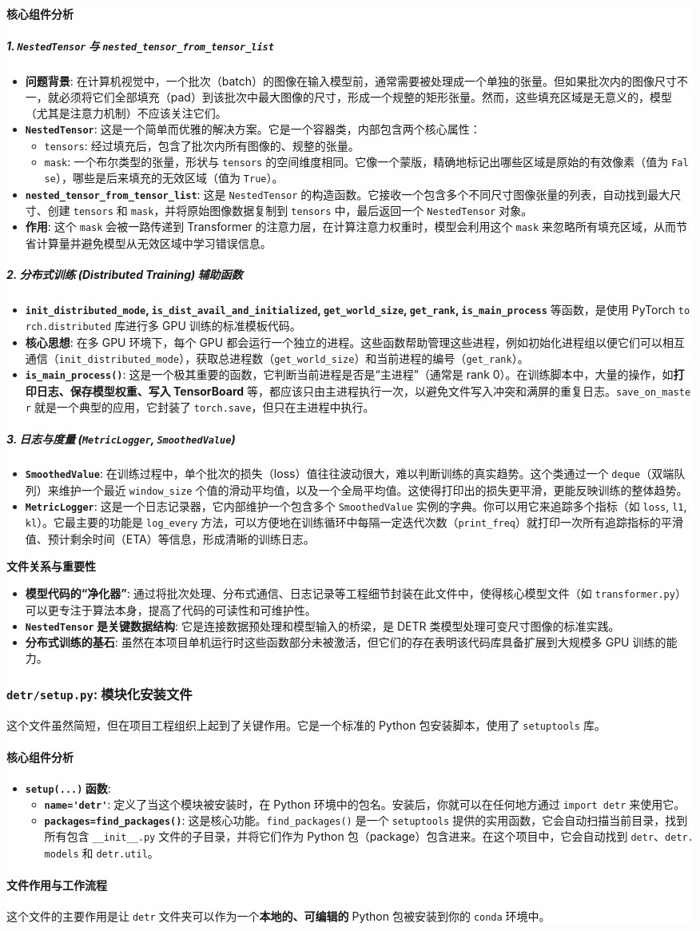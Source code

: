 #### 核心组件分析

##### 1. `NestedTensor` 与 `nested_tensor_from_tensor_list`

*   **问题背景**: 在计算机视觉中，一个批次（batch）的图像在输入模型前，通常需要被处理成一个单独的张量。但如果批次内的图像尺寸不一，就必须将它们全部填充（pad）到该批次中最大图像的尺寸，形成一个规整的矩形张量。然而，这些填充区域是无意义的，模型（尤其是注意力机制）不应该关注它们。
*   **`NestedTensor`**: 这是一个简单而优雅的解决方案。它是一个容器类，内部包含两个核心属性：
    *   `tensors`: 经过填充后，包含了批次内所有图像的、规整的张量。
    *   `mask`: 一个布尔类型的张量，形状与 `tensors` 的空间维度相同。它像一个蒙版，精确地标记出哪些区域是原始的有效像素（值为 `False`），哪些是后来填充的无效区域（值为 `True`）。
*   **`nested_tensor_from_tensor_list`**: 这是 `NestedTensor` 的构造函数。它接收一个包含多个不同尺寸图像张量的列表，自动找到最大尺寸、创建 `tensors` 和 `mask`，并将原始图像数据复制到 `tensors` 中，最后返回一个 `NestedTensor` 对象。
*   **作用**: 这个 `mask` 会被一路传递到 Transformer 的注意力层，在计算注意力权重时，模型会利用这个 `mask` 来忽略所有填充区域，从而节省计算量并避免模型从无效区域中学习错误信息。

##### 2. 分布式训练 (Distributed Training) 辅助函数

*   **`init_distributed_mode`, `is_dist_avail_and_initialized`, `get_world_size`, `get_rank`, `is_main_process`** 等函数，是使用 PyTorch `torch.distributed` 库进行多 GPU 训练的标准模板代码。
*   **核心思想**: 在多 GPU 环境下，每个 GPU 都会运行一个独立的进程。这些函数帮助管理这些进程，例如初始化进程组以便它们可以相互通信（`init_distributed_mode`），获取总进程数（`get_world_size`）和当前进程的编号（`get_rank`）。
*   **`is_main_process()`**: 这是一个极其重要的函数，它判断当前进程是否是“主进程”（通常是 rank 0）。在训练脚本中，大量的操作，如**打印日志、保存模型权重、写入 TensorBoard** 等，都应该只由主进程执行一次，以避免文件写入冲突和满屏的重复日志。`save_on_master` 就是一个典型的应用，它封装了 `torch.save`，但只在主进程中执行。

##### 3. 日志与度量 (`MetricLogger`, `SmoothedValue`)

*   **`SmoothedValue`**: 在训练过程中，单个批次的损失（loss）值往往波动很大，难以判断训练的真实趋势。这个类通过一个 `deque`（双端队列）来维护一个最近 `window_size` 个值的滑动平均值，以及一个全局平均值。这使得打印出的损失更平滑，更能反映训练的整体趋势。
*   **`MetricLogger`**: 这是一个日志记录器，它内部维护一个包含多个 `SmoothedValue` 实例的字典。你可以用它来追踪多个指标（如 `loss`, `l1`, `kl`）。它最主要的功能是 `log_every` 方法，可以方便地在训练循环中每隔一定迭代次数（`print_freq`）就打印一次所有追踪指标的平滑值、预计剩余时间（ETA）等信息，形成清晰的训练日志。

**文件关系与重要性**

*   **模型代码的“净化器”**: 通过将批次处理、分布式通信、日志记录等工程细节封装在此文件中，使得核心模型文件（如 `transformer.py`）可以更专注于算法本身，提高了代码的可读性和可维护性。
*   **`NestedTensor` 是关键数据结构**: 它是连接数据预处理和模型输入的桥梁，是 DETR 类模型处理可变尺寸图像的标准实践。
*   **分布式训练的基石**: 虽然在本项目单机运行时这些函数部分未被激活，但它们的存在表明该代码库具备扩展到大规模多 GPU 训练的能力。

### `detr/setup.py`: 模块化安装文件

这个文件虽然简短，但在项目工程组织上起到了关键作用。它是一个标准的 Python 包安装脚本，使用了 `setuptools` 库。

#### 核心组件分析

*   **`setup(...)` 函数**:
    *   **`name='detr'`**: 定义了当这个模块被安装时，在 Python 环境中的包名。安装后，你就可以在任何地方通过 `import detr` 来使用它。
    *   **`packages=find_packages()`**: 这是核心功能。`find_packages()` 是一个 `setuptools` 提供的实用函数，它会自动扫描当前目录，找到所有包含 `__init__.py` 文件的子目录，并将它们作为 Python 包（package）包含进来。在这个项目中，它会自动找到 `detr`、`detr.models` 和 `detr.util`。

#### 文件作用与工作流程

这个文件的主要作用是让 `detr` 文件夹可以作为一个**本地的、可编辑的** Python 包被安装到你的 `conda` 环境中。
